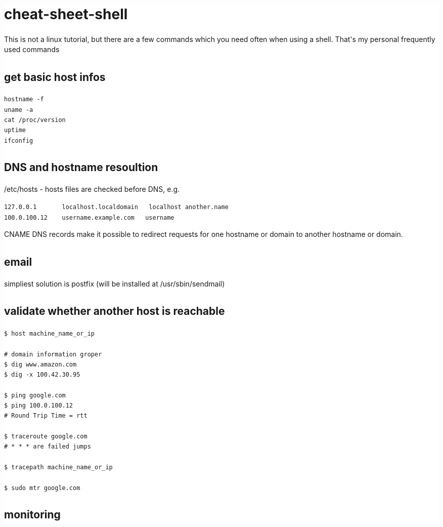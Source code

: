 # cheat-sheet-shell

This is not a linux tutorial, but there are a few commands which you need often when using a shell.
That's my personal frequently used commands

## get basic host infos

    hostname -f
    uname -a
    cat /proc/version
    uptime
    ifconfig

## DNS and hostname resoultion

/etc/hosts - hosts files are checked before DNS, e.g.

    127.0.0.1       localhost.localdomain   localhost another.name
    100.0.100.12    username.example.com   username    

CNAME DNS records make it possible to redirect requests for one hostname or domain to another hostname or domain. 

## email

simpliest solution is postfix (will be installed at  /usr/sbin/sendmail)

## validate whether another host is reachable

    $ host machine_name_or_ip

    # domain information groper
    $ dig www.amazon.com
    $ dig -x 100.42.30.95

    $ ping google.com
    $ ping 100.0.100.12
    # Round Trip Time = rtt

    $ traceroute google.com
    # * * * are failed jumps

    $ tracepath machine_name_or_ip

    $ sudo mtr google.com

## monitoring
